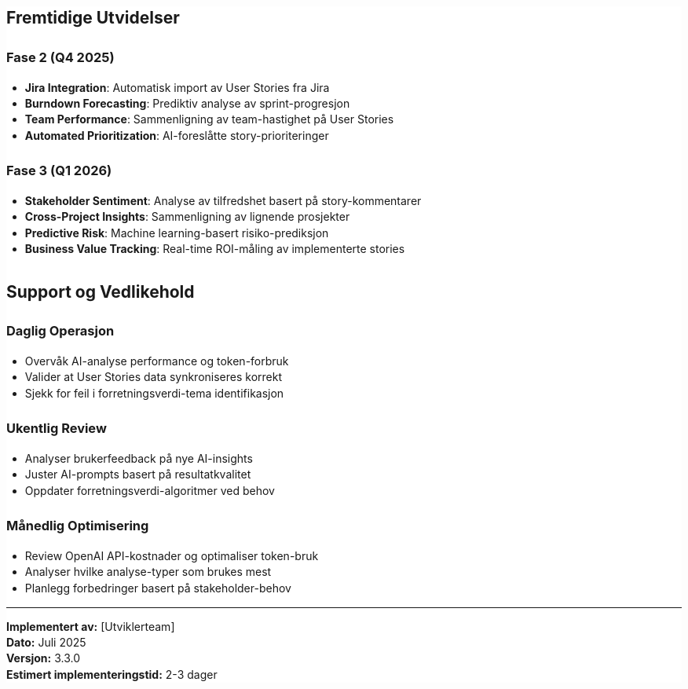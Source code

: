 ## Fremtidige Utvidelser

### Fase 2 (Q4 2025)
- **Jira Integration**: Automatisk import av User Stories fra Jira
- **Burndown Forecasting**: Prediktiv analyse av sprint-progresjon
- **Team Performance**: Sammenligning av team-hastighet på User Stories
- **Automated Prioritization**: AI-foreslåtte story-prioriteringer

### Fase 3 (Q1 2026)
- **Stakeholder Sentiment**: Analyse av tilfredshet basert på story-kommentarer
- **Cross-Project Insights**: Sammenligning av lignende prosjekter
- **Predictive Risk**: Machine learning-basert risiko-prediksjon
- **Business Value Tracking**: Real-time ROI-måling av implementerte stories

## Support og Vedlikehold

### Daglig Operasjon
- Overvåk AI-analyse performance og token-forbruk
- Valider at User Stories data synkroniseres korrekt
- Sjekk for feil i forretningsverdi-tema identifikasjon

### Ukentlig Review
- Analyser brukerfeedback på nye AI-insights
- Juster AI-prompts basert på resultatkvalitet
- Oppdater forretningsverdi-algoritmer ved behov

### Månedlig Optimisering
- Review OpenAI API-kostnader og optimaliser token-bruk
- Analyser hvilke analyse-typer som brukes mest
- Planlegg forbedringer basert på stakeholder-behov

---

**Implementert av:** [Utviklerteam]  
**Dato:** Juli 2025  
**Versjon:** 3.3.0  
**Estimert implementeringstid:** 2-3 dager
